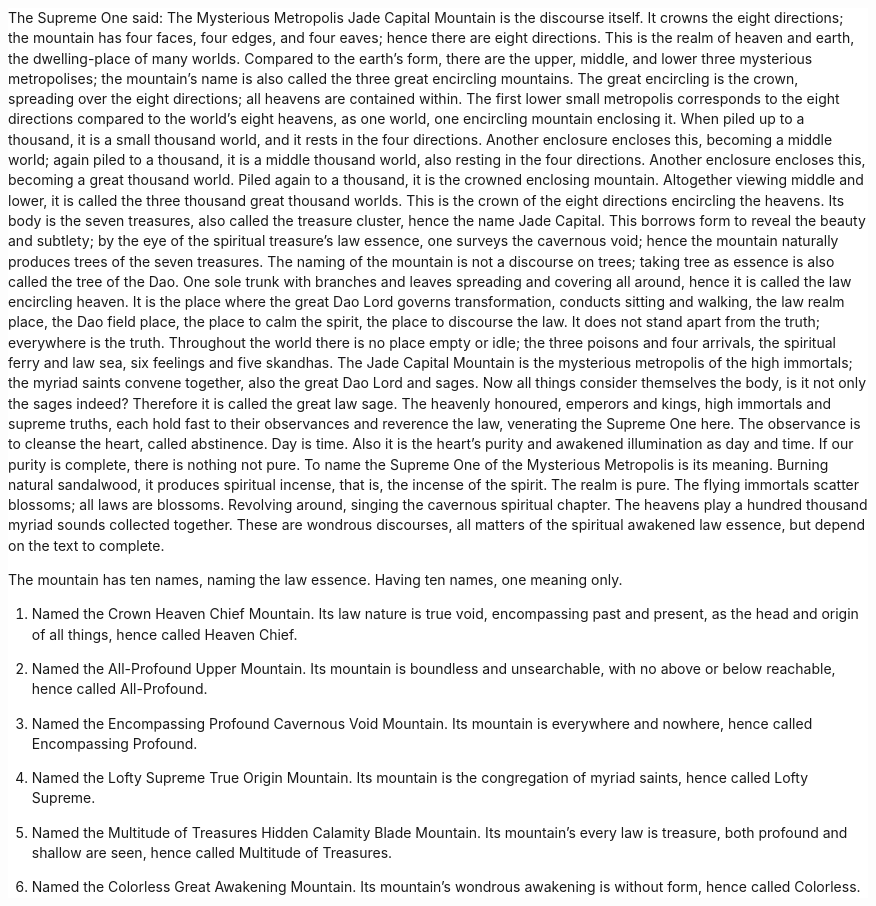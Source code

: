 The Supreme One said: The Mysterious Metropolis Jade Capital Mountain is the discourse itself. It crowns the eight directions; the mountain has four faces, four edges, and four eaves; hence there are eight directions. This is the realm of heaven and earth, the dwelling-place of many worlds. Compared to the earth’s form, there are the upper, middle, and lower three mysterious metropolises; the mountain’s name is also called the three great encircling mountains. The great encircling is the crown, spreading over the eight directions; all heavens are contained within. The first lower small metropolis corresponds to the eight directions compared to the world’s eight heavens, as one world, one encircling mountain enclosing it. When piled up to a thousand, it is a small thousand world, and it rests in the four directions. Another enclosure encloses this, becoming a middle world; again piled to a thousand, it is a middle thousand world, also resting in the four directions. Another enclosure encloses this, becoming a great thousand world. Piled again to a thousand, it is the crowned enclosing mountain. Altogether viewing middle and lower, it is called the three thousand great thousand worlds. This is the crown of the eight directions encircling the heavens. Its body is the seven treasures, also called the treasure cluster, hence the name Jade Capital. This borrows form to reveal the beauty and subtlety; by the eye of the spiritual treasure’s law essence, one surveys the cavernous void; hence the mountain naturally produces trees of the seven treasures. The naming of the mountain is not a discourse on trees; taking tree as essence is also called the tree of the Dao. One sole trunk with branches and leaves spreading and covering all around, hence it is called the law encircling heaven. It is the place where the great Dao Lord governs transformation, conducts sitting and walking, the law realm place, the Dao field place, the place to calm the spirit, the place to discourse the law. It does not stand apart from the truth; everywhere is the truth. Throughout the world there is no place empty or idle; the three poisons and four arrivals, the spiritual ferry and law sea, six feelings and five skandhas. The Jade Capital Mountain is the mysterious metropolis of the high immortals; the myriad saints convene together, also the great Dao Lord and sages. Now all things consider themselves the body, is it not only the sages indeed? Therefore it is called the great law sage. The heavenly honoured, emperors and kings, high immortals and supreme truths, each hold fast to their observances and reverence the law, venerating the Supreme One here. The observance is to cleanse the heart, called abstinence. Day is time. Also it is the heart’s purity and awakened illumination as day and time. If our purity is complete, there is nothing not pure. To name the Supreme One of the Mysterious Metropolis is its meaning. Burning natural sandalwood, it produces spiritual incense, that is, the incense of the spirit. The realm is pure. The flying immortals scatter blossoms; all laws are blossoms. Revolving around, singing the cavernous spiritual chapter. The heavens play a hundred thousand myriad sounds collected together. These are wondrous discourses, all matters of the spiritual awakened law essence, but depend on the text to complete.

The mountain has ten names, naming the law essence. Having ten names, one meaning only.

1. Named the Crown Heaven Chief Mountain. Its law nature is true void, encompassing past and present, as the head and origin of all things, hence called Heaven Chief.

2. Named the All-Profound Upper Mountain. Its mountain is boundless and unsearchable, with no above or below reachable, hence called All-Profound.

3. Named the Encompassing Profound Cavernous Void Mountain. Its mountain is everywhere and nowhere, hence called Encompassing Profound.

4. Named the Lofty Supreme True Origin Mountain. Its mountain is the congregation of myriad saints, hence called Lofty Supreme.

5. Named the Multitude of Treasures Hidden Calamity Blade Mountain. Its mountain’s every law is treasure, both profound and shallow are seen, hence called Multitude of Treasures.

6. Named the Colorless Great Awakening Mountain. Its mountain’s wondrous awakening is without form, hence called Colorless.
